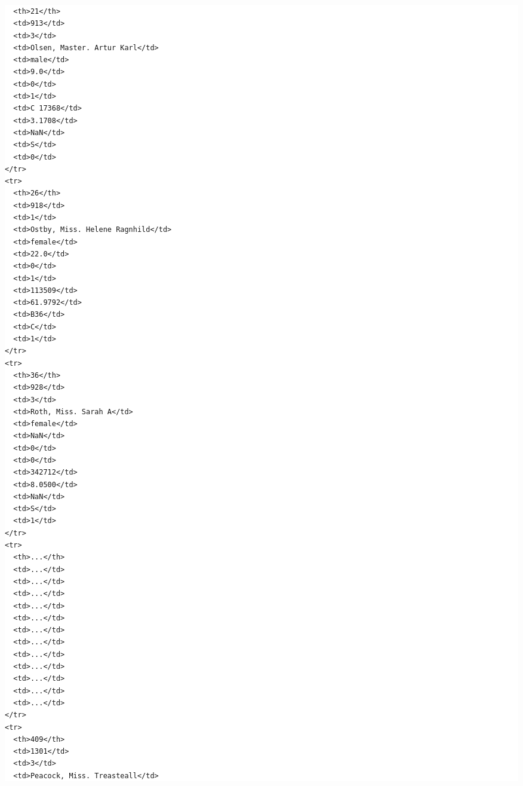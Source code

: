       <th>21</th>
      <td>913</td>
      <td>3</td>
      <td>Olsen, Master. Artur Karl</td>
      <td>male</td>
      <td>9.0</td>
      <td>0</td>
      <td>1</td>
      <td>C 17368</td>
      <td>3.1708</td>
      <td>NaN</td>
      <td>S</td>
      <td>0</td>
    </tr>
    <tr>
      <th>26</th>
      <td>918</td>
      <td>1</td>
      <td>Ostby, Miss. Helene Ragnhild</td>
      <td>female</td>
      <td>22.0</td>
      <td>0</td>
      <td>1</td>
      <td>113509</td>
      <td>61.9792</td>
      <td>B36</td>
      <td>C</td>
      <td>1</td>
    </tr>
    <tr>
      <th>36</th>
      <td>928</td>
      <td>3</td>
      <td>Roth, Miss. Sarah A</td>
      <td>female</td>
      <td>NaN</td>
      <td>0</td>
      <td>0</td>
      <td>342712</td>
      <td>8.0500</td>
      <td>NaN</td>
      <td>S</td>
      <td>1</td>
    </tr>
    <tr>
      <th>...</th>
      <td>...</td>
      <td>...</td>
      <td>...</td>
      <td>...</td>
      <td>...</td>
      <td>...</td>
      <td>...</td>
      <td>...</td>
      <td>...</td>
      <td>...</td>
      <td>...</td>
      <td>...</td>
    </tr>
    <tr>
      <th>409</th>
      <td>1301</td>
      <td>3</td>
      <td>Peacock, Miss. Treasteall</td>